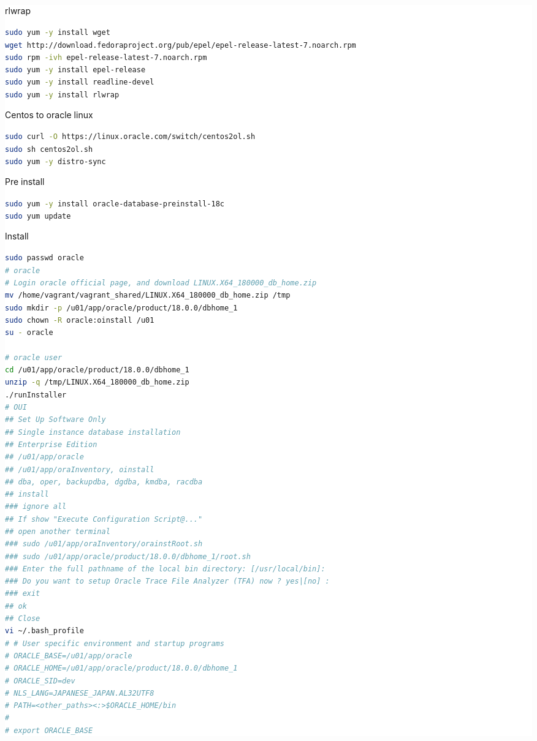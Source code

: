 rlwrap

```bash
sudo yum -y install wget
wget http://download.fedoraproject.org/pub/epel/epel-release-latest-7.noarch.rpm
sudo rpm -ivh epel-release-latest-7.noarch.rpm
sudo yum -y install epel-release
sudo yum -y install readline-devel
sudo yum -y install rlwrap
```

Centos to oracle linux

```bash
sudo curl -O https://linux.oracle.com/switch/centos2ol.sh
sudo sh centos2ol.sh
sudo yum -y distro-sync
```

Pre install

```bash
sudo yum -y install oracle-database-preinstall-18c
sudo yum update
```

Install

```bash
sudo passwd oracle
# oracle
# Login oracle official page, and download LINUX.X64_180000_db_home.zip
mv /home/vagrant/vagrant_shared/LINUX.X64_180000_db_home.zip /tmp
sudo mkdir -p /u01/app/oracle/product/18.0.0/dbhome_1
sudo chown -R oracle:oinstall /u01
su - oracle

# oracle user
cd /u01/app/oracle/product/18.0.0/dbhome_1
unzip -q /tmp/LINUX.X64_180000_db_home.zip
./runInstaller
# OUI
## Set Up Software Only
## Single instance database installation
## Enterprise Edition
## /u01/app/oracle
## /u01/app/oraInventory, oinstall
## dba, oper, backupdba, dgdba, kmdba, racdba
## install
### ignore all
## If show "Execute Configuration Script@..."
## open another terminal
### sudo /u01/app/oraInventory/orainstRoot.sh
### sudo /u01/app/oracle/product/18.0.0/dbhome_1/root.sh
### Enter the full pathname of the local bin directory: [/usr/local/bin]:
### Do you want to setup Oracle Trace File Analyzer (TFA) now ? yes|[no] :
### exit
## ok
## Close
vi ~/.bash_profile
# # User specific environment and startup programs 
# ORACLE_BASE=/u01/app/oracle
# ORACLE_HOME=/u01/app/oracle/product/18.0.0/dbhome_1
# ORACLE_SID=dev
# NLS_LANG=JAPANESE_JAPAN.AL32UTF8
# PATH=<other_paths><:>$ORACLE_HOME/bin
#
# export ORACLE_BASE
```